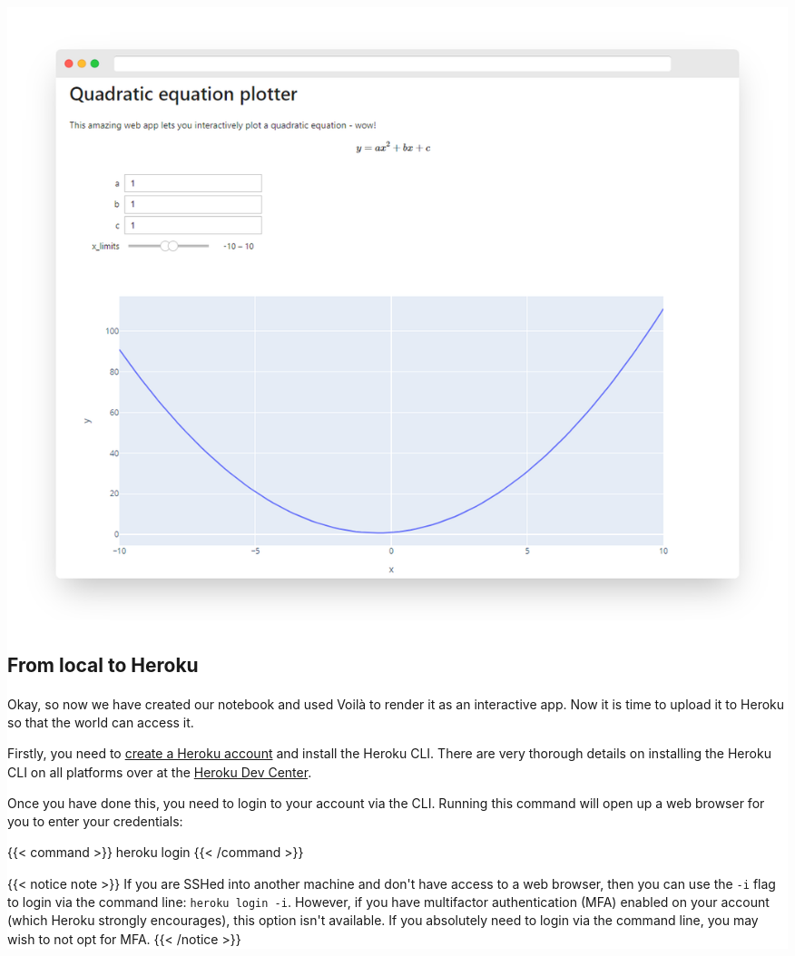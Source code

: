![Screenshot of the Voila app](./quadratic-app-ss2.png)

## From local to Heroku

Okay, so now we have created our notebook and used Voilà to render it as an interactive app. Now it is time to upload it to Heroku so that the world can access it.

Firstly, you need to [create a Heroku account](https://signup.heroku.com/) and install the Heroku CLI. There are very thorough details on installing the Heroku CLI on all platforms over at the [Heroku Dev Center](https://devcenter.heroku.com/articles/heroku-cli).

Once you have done this, you need to login to your account via the CLI. Running this command will open up a web browser for you to enter your credentials:

{{< command >}}
heroku login
{{< /command >}}

{{< notice note >}}
If you are SSHed into another machine and don't have access to a web browser, then you can use the `-i` flag to login via the command line: `heroku login -i`. However, if you have multifactor authentication (MFA) enabled on your account (which Heroku strongly encourages), this option isn't available. If you absolutely need to login via the command line, you may wish to not opt for MFA.
{{< /notice >}}
